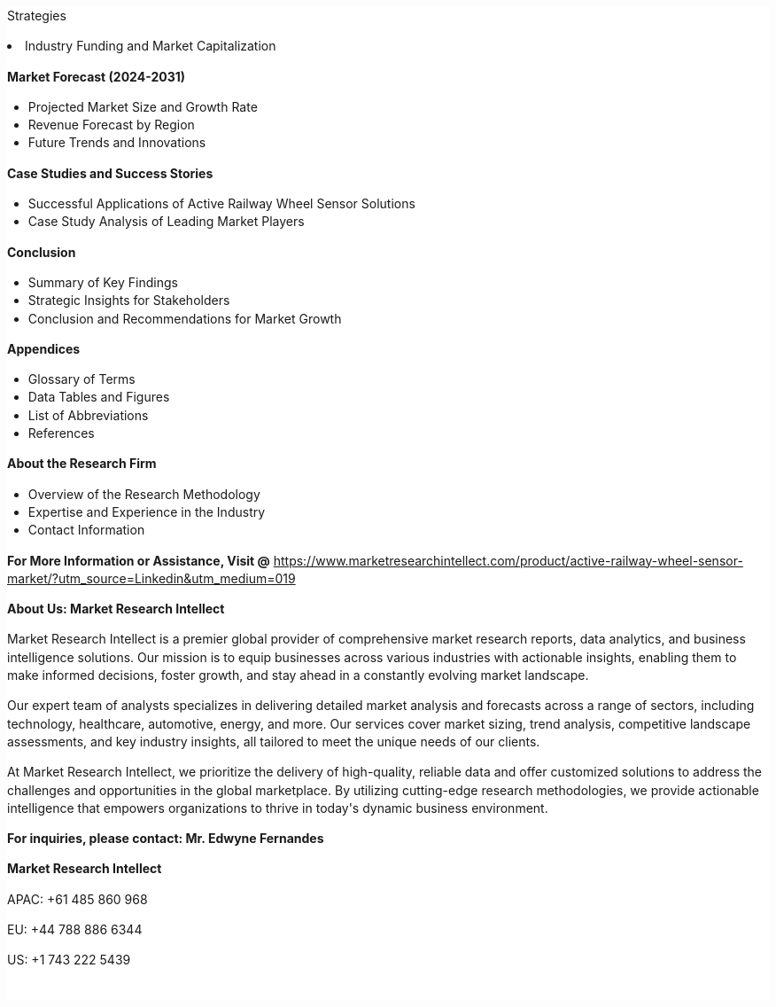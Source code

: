 Strategies</li><li>Industry Funding and Market Capitalization</li></ul><p><strong>Market Forecast (2024-2031)</strong></p><ul><li>Projected Market Size and Growth Rate</li><li>Revenue Forecast by Region</li><li>Future Trends and Innovations</li></ul><p><strong>Case Studies and Success Stories</strong></p><ul><li>Successful Applications of Active Railway Wheel Sensor Solutions</li><li>Case Study Analysis of Leading Market Players</li></ul><p><strong>Conclusion</strong></p><ul><li>Summary of Key Findings</li><li>Strategic Insights for Stakeholders</li><li>Conclusion and Recommendations for Market Growth</li></ul><p><strong>Appendices</strong></p><ul><li>Glossary of Terms</li><li>Data Tables and Figures</li><li>List of Abbreviations</li><li>References</li></ul><p><strong>About the Research Firm</strong></p><ul><li>Overview of the Research Methodology</li><li>Expertise and Experience in the Industry</li><li>Contact Information</li></ul></div><div class="article-main__content" data-test-id="publishing-text-block"><p><span class="font-[700]"><strong>For More Information or Assistance, Visit @</strong>&nbsp;<a href="https://www.marketresearchintellect.com/product/active-railway-wheel-sensor-market/?utm_source=Linkedin&utm_medium=019">https://www.marketresearchintellect.com/product/active-railway-wheel-sensor-market/?utm_source=Linkedin&utm_medium=019</a></span></p><p><strong>About Us: Market Research Intellect</strong></p><p>Market Research Intellect is a premier global provider of comprehensive market research reports, data analytics, and business intelligence solutions. Our mission is to equip businesses across various industries with actionable insights, enabling them to make informed decisions, foster growth, and stay ahead in a constantly evolving market landscape.</p><p>Our expert team of analysts specializes in delivering detailed market analysis and forecasts across a range of sectors, including technology, healthcare, automotive, energy, and more. Our services cover market sizing, trend analysis, competitive landscape assessments, and key industry insights, all tailored to meet the unique needs of our clients.</p><p>At Market Research Intellect, we prioritize the delivery of high-quality, reliable data and offer customized solutions to address the challenges and opportunities in the global marketplace. By utilizing cutting-edge research methodologies, we provide actionable intelligence that empowers organizations to thrive in today's dynamic business environment.</p><p><strong>For inquiries, please contact: Mr. Edwyne Fernandes</strong></p><p><strong>Market Research Intellect</strong></p><p>APAC: +61 485 860 968</p><p>EU: +44 788 886 6344</p><p>US: +1 743 222 5439</p></div><div class="article-main__content" data-test-id="publishing-text-block">&nbsp;</div>
